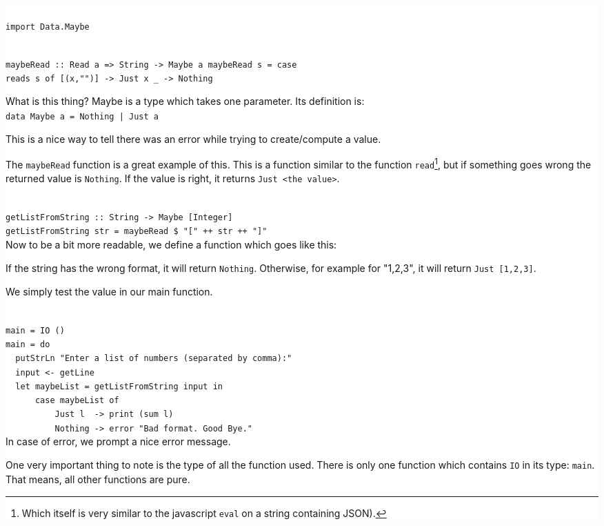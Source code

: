 <div class="codehighlight">
<code class="haskell">
import Data.Maybe

maybeRead :: Read a => String -> Maybe a
maybeRead s = case reads s of
                  [(x,"")]    -> Just x
                  _           -> Nothing
</code>
</div>
What is this thing? Maybe is a type which takes one parameter.
Its definition is:

<code class="haskell">
data Maybe a = Nothing | Just a
</code>

This is a nice way to tell there was an error while trying to create/compute
a value.

The `maybeRead` function is a great example of this. 
This is a function similar to the function `read`[^1],
but if something goes wrong the returned value is `Nothing`.
If the value is right, it returns `Just <the value>`.

[^1]: Which itself is very similar to the javascript `eval` on a string containing JSON).

<div class="codehighlight">
<code class="haskell">
getListFromString :: String -> Maybe [Integer]
getListFromString str = maybeRead $ "[" ++ str ++ "]"
</code>
</div>
Now to be a bit more readable, we define a function which goes like this:

If the string has the wrong format, it will return `Nothing`.
Otherwise, for example for "1,2,3", it will return `Just [1,2,3]`.

We simply test the value in our main function.

<div class="codehighlight">
<code class="haskell">
main = IO ()
main = do
  putStrLn "Enter a list of numbers (separated by comma):"
  input <- getLine
  let maybeList = getListFromString input in
      case maybeList of
          Just l  -> print (sum l)
          Nothing -> error "Bad format. Good Bye."
</code>
</div>
In case of error, we prompt a nice error message.

One very important thing to note is the type of all the function used.
There is only one function which contains `IO` in its type: `main`. 
That means, all other functions are pure.


[^0120101]: Don't worry if you comme from imperative programming. Generally Haskell handles recursion efficiently.
[^2]: I know I cheat. But I will talk about non-strict later.